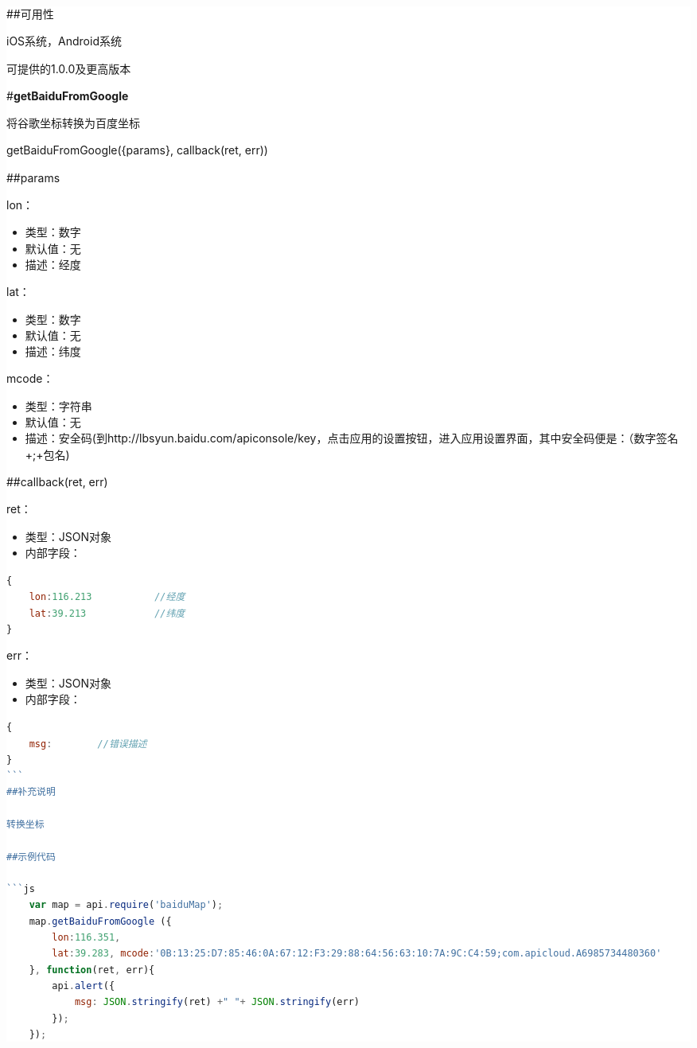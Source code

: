 ##可用性

iOS系统，Android系统

可提供的1.0.0及更高版本

#**getBaiduFromGoogle**<div id="7"></div>

将谷歌坐标转换为百度坐标

getBaiduFromGoogle({params}, callback(ret, err))

##params

lon：

- 类型：数字
- 默认值：无
- 描述：经度

lat：

- 类型：数字
- 默认值：无
- 描述：纬度

mcode：

- 类型：字符串
- 默认值：无
- 描述：安全码(到http://lbsyun.baidu.com/apiconsole/key，点击应用的设置按钮，进入应用设置界面，其中安全码便是：（数字签名+;+包名)

##callback(ret, err)

ret：

- 类型：JSON对象
- 内部字段：
```js
{
    lon:116.213           //经度
    lat:39.213            //纬度
}
```
err：

- 类型：JSON对象
- 内部字段：

````js
{
	msg:  		//错误描述
}
```
##补充说明

转换坐标

##示例代码

```js
    var map = api.require('baiduMap');
	map.getBaiduFromGoogle ({
		lon:116.351,
		lat:39.283,	mcode:'0B:13:25:D7:85:46:0A:67:12:F3:29:88:64:56:63:10:7A:9C:C4:59;com.apicloud.A6985734480360'
	}, function(ret, err){
		api.alert({
			msg: JSON.stringify(ret) +" "+ JSON.stringify(err)
		});
	});

````